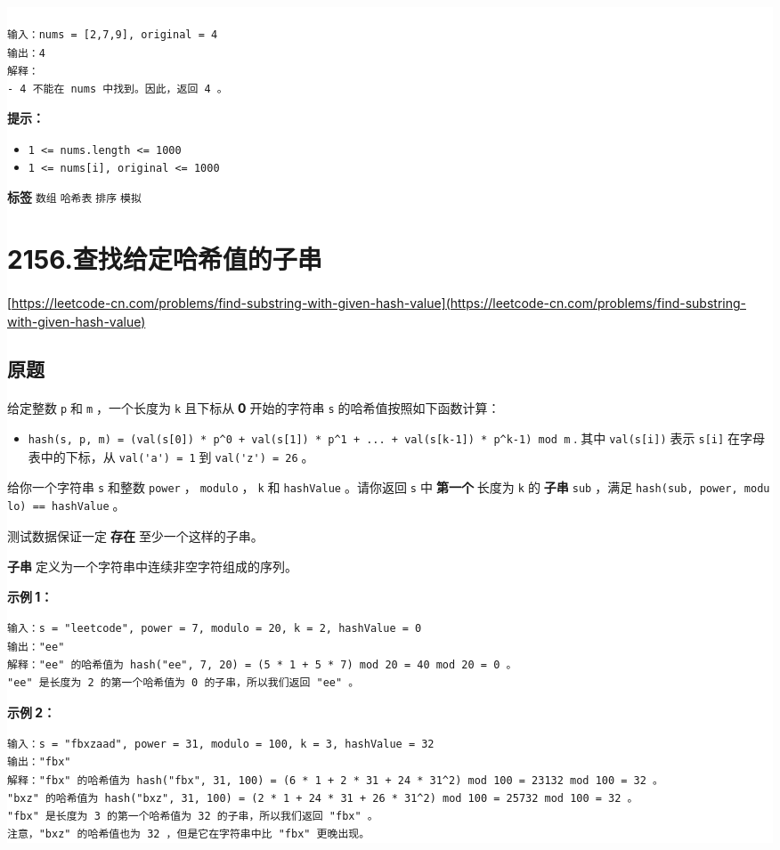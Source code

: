 ```

输入：nums = [2,7,9], original = 4
输出：4
解释：
- 4 不能在 nums 中找到。因此，返回 4 。

```
 

 **提示：** 
-  `1 <= nums.length <= 1000` 
-  `1 <= nums[i], original <= 1000` 
 
**标签**
`数组` `哈希表` `排序` `模拟` 


## 
```python

```
>
# 2156.查找给定哈希值的子串
[https://leetcode-cn.com/problems/find-substring-with-given-hash-value](https://leetcode-cn.com/problems/find-substring-with-given-hash-value) 
## 原题
给定整数 `p` 和 `m` ，一个长度为 `k` 且下标从 **0** 开始的字符串 `s` 的哈希值按照如下函数计算：
-  `hash(s, p, m) = (val(s[0]) * p^0 + val(s[1]) * p^1 + ... + val(s[k-1]) * p^k-1) mod m` .
其中 `val(s[i])` 表示 `s[i]` 在字母表中的下标，从 `val('a') = 1` 到 `val('z') = 26` 。

给你一个字符串 `s` 和整数 `power` ， `modulo` ， `k` 和 `hashValue` 。请你返回 `s` 中 **第一个** 长度为 `k` 的 **子串** `sub` ，满足 `hash(sub, power, modulo) == hashValue` 。

测试数据保证一定 **存在** 至少一个这样的子串。

 **子串** 定义为一个字符串中连续非空字符组成的序列。

 

 **示例 1：** 

```
输入：s = "leetcode", power = 7, modulo = 20, k = 2, hashValue = 0
输出："ee"
解释："ee" 的哈希值为 hash("ee", 7, 20) = (5 * 1 + 5 * 7) mod 20 = 40 mod 20 = 0 。
"ee" 是长度为 2 的第一个哈希值为 0 的子串，所以我们返回 "ee" 。

```
 **示例 2：** 

```
输入：s = "fbxzaad", power = 31, modulo = 100, k = 3, hashValue = 32
输出："fbx"
解释："fbx" 的哈希值为 hash("fbx", 31, 100) = (6 * 1 + 2 * 31 + 24 * 31^2) mod 100 = 23132 mod 100 = 32 。
"bxz" 的哈希值为 hash("bxz", 31, 100) = (2 * 1 + 24 * 31 + 26 * 31^2) mod 100 = 25732 mod 100 = 32 。
"fbx" 是长度为 3 的第一个哈希值为 32 的子串，所以我们返回 "fbx" 。
注意，"bxz" 的哈希值也为 32 ，但是它在字符串中比 "fbx" 更晚出现。

```
 